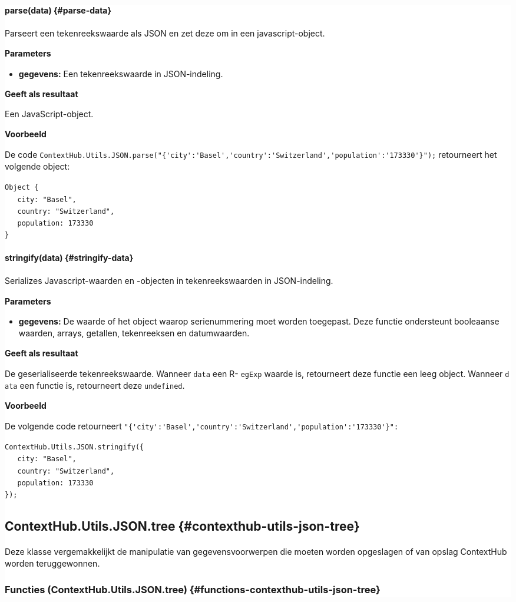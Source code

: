 #### parse(data) {#parse-data}

Parseert een tekenreekswaarde als JSON en zet deze om in een javascript-object.

**Parameters**

* **gegevens:** Een tekenreekswaarde in JSON-indeling.

**Geeft als resultaat**

Een JavaScript-object.

**Voorbeeld**

De code `ContextHub.Utils.JSON.parse("{'city':'Basel','country':'Switzerland','population':'173330'}");` retourneert het volgende object:

```
Object {
   city: "Basel",
   country: "Switzerland",
   population: 173330
}
```

#### stringify(data) {#stringify-data}

Serializes Javascript-waarden en -objecten in tekenreekswaarden in JSON-indeling.

**Parameters**

* **gegevens:** De waarde of het object waarop serienummering moet worden toegepast. Deze functie ondersteunt booleaanse waarden, arrays, getallen, tekenreeksen en datumwaarden.

**Geeft als resultaat**

De geserialiseerde tekenreekswaarde. Wanneer `data` een R- `egExp` waarde is, retourneert deze functie een leeg object. Wanneer `data` een functie is, retourneert deze `undefined`.

**Voorbeeld**

De volgende code retourneert `"{'city':'Basel','country':'Switzerland','population':'173330'}":`

```
ContextHub.Utils.JSON.stringify({
   city: "Basel",
   country: "Switzerland",
   population: 173330
});
```

## ContextHub.Utils.JSON.tree {#contexthub-utils-json-tree}

Deze klasse vergemakkelijkt de manipulatie van gegevensvoorwerpen die moeten worden opgeslagen of van opslag ContextHub worden teruggewonnen.

### Functies (ContextHub.Utils.JSON.tree) {#functions-contexthub-utils-json-tree}
